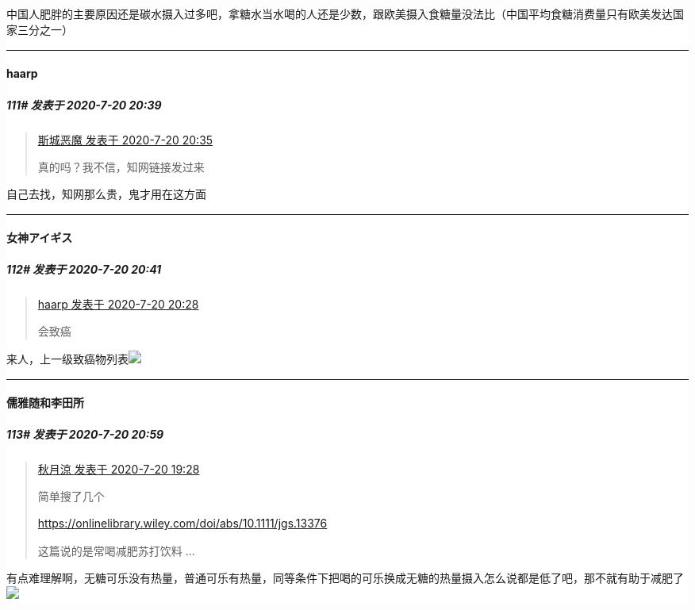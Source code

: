 
中国人肥胖的主要原因还是碳水摄入过多吧，拿糖水当水喝的人还是少数，跟欧美摄入食糖量没法比（中国平均食糖消费量只有欧美发达国家三分之一）







-----

####  haarp  
##### 111#       发表于 2020-7-20 20:39



<blockquote><a href="httphttps://bbs.saraba1st.com/2b/forum.php?mod=redirect&amp;goto=findpost&amp;pid=48166360&amp;ptid=1949913" target="_blank">斯城恶魔 发表于 2020-7-20 20:35</a>

真的吗？我不信，知网链接发过来</blockquote>
自己去找，知网那么贵，鬼才用在这方面







-----

####  女神アイギス  
##### 112#       发表于 2020-7-20 20:41



<blockquote><a href="httphttps://bbs.saraba1st.com/2b/forum.php?mod=redirect&amp;goto=findpost&amp;pid=48166264&amp;ptid=1949913" target="_blank">haarp 发表于 2020-7-20 20:28</a>

会致癌</blockquote>
来人，上一级致癌物列表<img src="https://static.saraba1st.com/image/smiley/face2017/001.png" referrerpolicy="no-referrer">







-----

####  儒雅随和李田所  
##### 113#       发表于 2020-7-20 20:59



<blockquote><a href="httphttps://bbs.saraba1st.com/2b/forum.php?mod=redirect&amp;goto=findpost&amp;pid=48165566&amp;ptid=1949913" target="_blank">秋月涼 发表于 2020-7-20 19:28</a>

简单搜了几个

https://onlinelibrary.wiley.com/doi/abs/10.1111/jgs.13376

这篇说的是常喝减肥苏打饮料 ...</blockquote>
有点难理解啊，无糖可乐没有热量，普通可乐有热量，同等条件下把喝的可乐换成无糖的热量摄入怎么说都是低了吧，那不就有助于减肥了
<img src="https://static.saraba1st.com/image/smiley/face2017/001.png" referrerpolicy="no-referrer">
